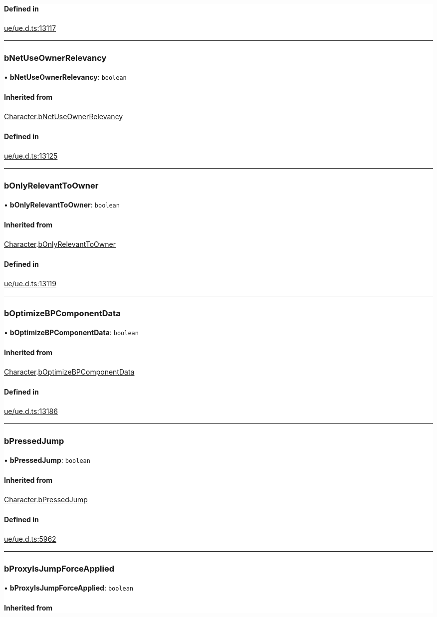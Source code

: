 #### Defined in

[ue/ue.d.ts:13117](https://github.com/YugMetaverse/yug_typings/blob/25cad34/ue/ue.d.ts#L13117)

___

### bNetUseOwnerRelevancy

• **bNetUseOwnerRelevancy**: `boolean`

#### Inherited from

[Character](ue_ue.Character.md).[bNetUseOwnerRelevancy](ue_ue.Character.md#bnetuseownerrelevancy)

#### Defined in

[ue/ue.d.ts:13125](https://github.com/YugMetaverse/yug_typings/blob/25cad34/ue/ue.d.ts#L13125)

___

### bOnlyRelevantToOwner

• **bOnlyRelevantToOwner**: `boolean`

#### Inherited from

[Character](ue_ue.Character.md).[bOnlyRelevantToOwner](ue_ue.Character.md#bonlyrelevanttoowner)

#### Defined in

[ue/ue.d.ts:13119](https://github.com/YugMetaverse/yug_typings/blob/25cad34/ue/ue.d.ts#L13119)

___

### bOptimizeBPComponentData

• **bOptimizeBPComponentData**: `boolean`

#### Inherited from

[Character](ue_ue.Character.md).[bOptimizeBPComponentData](ue_ue.Character.md#boptimizebpcomponentdata)

#### Defined in

[ue/ue.d.ts:13186](https://github.com/YugMetaverse/yug_typings/blob/25cad34/ue/ue.d.ts#L13186)

___

### bPressedJump

• **bPressedJump**: `boolean`

#### Inherited from

[Character](ue_ue.Character.md).[bPressedJump](ue_ue.Character.md#bpressedjump)

#### Defined in

[ue/ue.d.ts:5962](https://github.com/YugMetaverse/yug_typings/blob/25cad34/ue/ue.d.ts#L5962)

___

### bProxyIsJumpForceApplied

• **bProxyIsJumpForceApplied**: `boolean`

#### Inherited from

